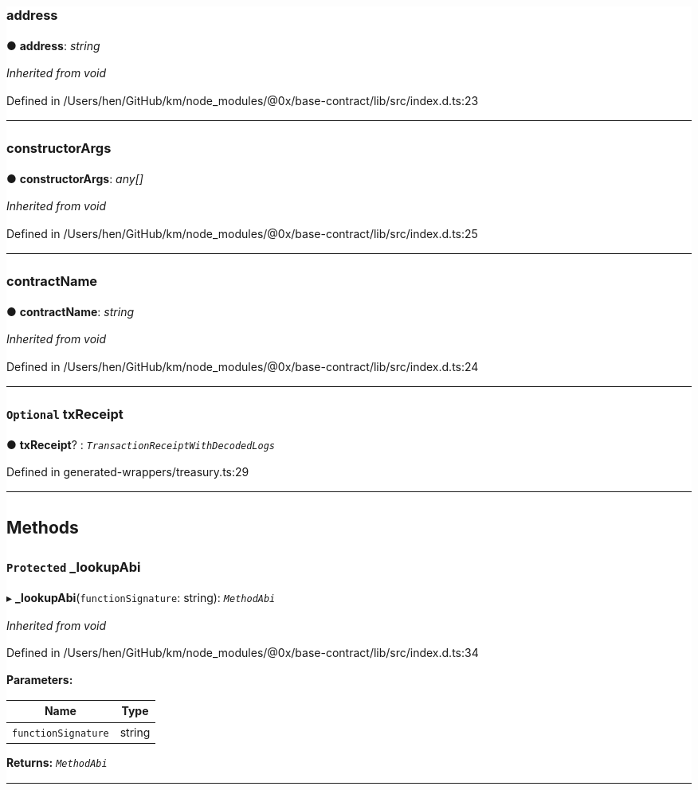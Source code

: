 
### address

● **address**: _string_

_Inherited from void_

Defined in /Users/hen/GitHub/km/node_modules/@0x/base-contract/lib/src/index.d.ts:23

---

### constructorArgs

● **constructorArgs**: _any[]_

_Inherited from void_

Defined in /Users/hen/GitHub/km/node_modules/@0x/base-contract/lib/src/index.d.ts:25

---

### contractName

● **contractName**: _string_

_Inherited from void_

Defined in /Users/hen/GitHub/km/node_modules/@0x/base-contract/lib/src/index.d.ts:24

---

### `Optional` txReceipt

● **txReceipt**? : _`TransactionReceiptWithDecodedLogs`_

Defined in generated-wrappers/treasury.ts:29

---

## Methods

### `Protected` \_lookupAbi

▸ **\_lookupAbi**(`functionSignature`: string): _`MethodAbi`_

_Inherited from void_

Defined in /Users/hen/GitHub/km/node_modules/@0x/base-contract/lib/src/index.d.ts:34

**Parameters:**

| Name                | Type   |
| ------------------- | ------ |
| `functionSignature` | string |

**Returns:** _`MethodAbi`_

---
